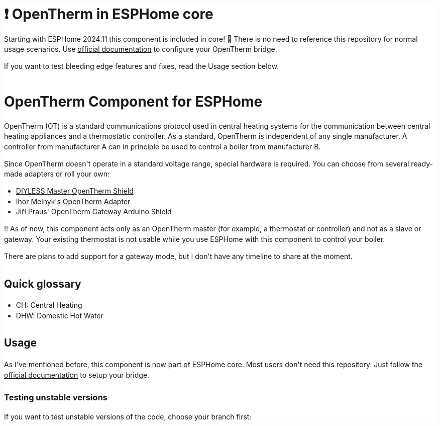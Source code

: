# ❗ OpenTherm in ESPHome core

Starting with ESPHome 2024.11 this component is included in core! 🎉 There is no need to reference this repository for
normal usage scenarios. Use [official documentation](https://esphome.io/components/opentherm.html) to configure your
OpenTherm bridge.

If you want to test bleeding edge features and fixes, read the Usage section below.

# OpenTherm Component for ESPHome

OpenTherm (OT) is a standard communications protocol used in central heating systems for the communication between
central heating appliances and a thermostatic controller. As a standard, OpenTherm is independent of any single
manufacturer. A controller from manufacturer A can in principle be used to control a boiler from manufacturer B.

Since OpenTherm doesn't operate in a standard voltage range, special hardware is required. You can choose from several
ready-made adapters or roll your own:

- [DIYLESS Master OpenTherm Shield](https://diyless.com/product/master-opentherm-shield)
- [Ihor Melnyk's OpenTherm Adapter](http://ihormelnyk.com/opentherm_adapter)
- [Jiří Praus' OpenTherm Gateway Arduino Shield](https://www.tindie.com/products/jiripraus/opentherm-gateway-arduino-shield/)

‼️ As of now, this component acts only as an OpenTherm master (for example, a thermostat or controller) and not as a
slave or gateway. Your existing thermostat is not usable while you use ESPHome with this component to control your
boiler.

There are plans to add support for a gateway mode, but I don't have any timeline to share at the moment.

## Quick glossary

- CH: Central Heating
- DHW: Domestic Hot Water

## Usage

As I've mentioned before, this component is now part of ESPHome core. Most users don't need this repository. Just follow
the [official documentation](https://esphome.io/components/opentherm.html) to setup your bridge.

### Testing unstable versions

If you want to test unstable versions of the code, choose your branch first:
